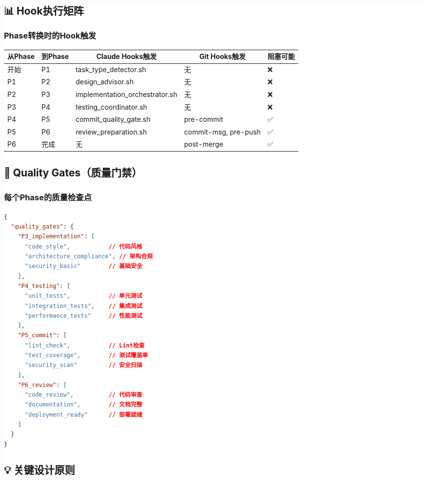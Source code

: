 ## 📊 Hook执行矩阵

### Phase转换时的Hook触发

| 从Phase | 到Phase | Claude Hooks触发 | Git Hooks触发 | 阻塞可能 |
|---------|---------|-----------------|---------------|----------|
| 开始 | P1 | task_type_detector.sh | 无 | ❌ |
| P1 | P2 | design_advisor.sh | 无 | ❌ |
| P2 | P3 | implementation_orchestrator.sh | 无 | ❌ |
| P3 | P4 | testing_coordinator.sh | 无 | ❌ |
| P4 | P5 | commit_quality_gate.sh | pre-commit | ✅ |
| P5 | P6 | review_preparation.sh | commit-msg, pre-push | ✅ |
| P6 | 完成 | 无 | post-merge | ✅ |

## 🎨 Quality Gates（质量门禁）

### 每个Phase的质量检查点

```json
{
  "quality_gates": {
    "P3_implementation": [
      "code_style",           // 代码风格
      "architecture_compliance", // 架构合规
      "security_basic"        // 基础安全
    ],
    "P4_testing": [
      "unit_tests",           // 单元测试
      "integration_tests",    // 集成测试
      "performance_tests"     // 性能测试
    ],
    "P5_commit": [
      "lint_check",           // Lint检查
      "test_coverage",        // 测试覆盖率
      "security_scan"         // 安全扫描
    ],
    "P6_review": [
      "code_review",          // 代码审查
      "documentation",        // 文档完整
      "deployment_ready"      // 部署就绪
    ]
  }
}
```

## 💡 关键设计原则
